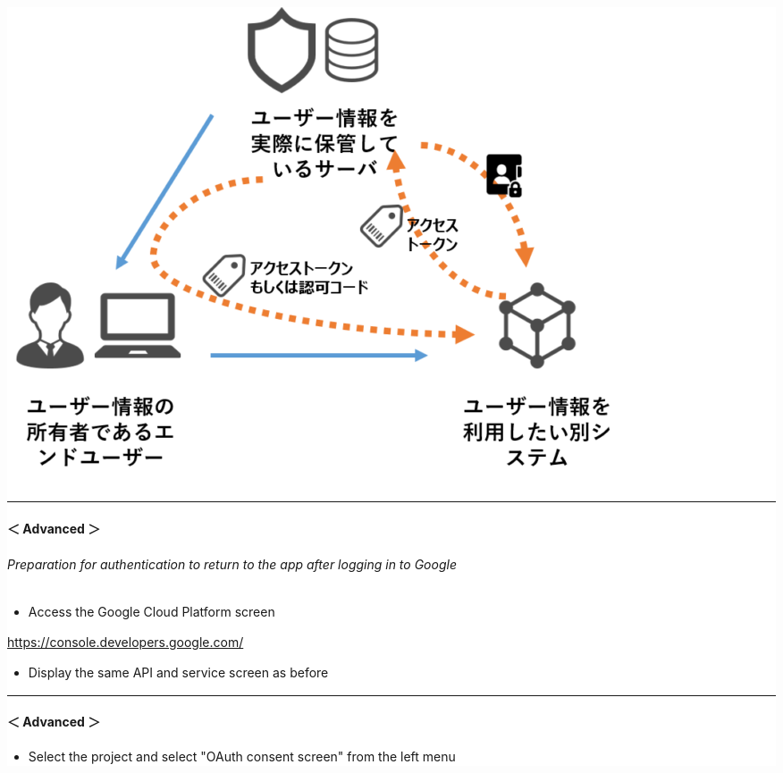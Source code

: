 ![bg right h:400px](images/2023-11-10-12-00-51.png)

---

#### ＜ Advanced ＞

###### Preparation for authentication to return to the app after logging in to Google

- Access the Google Cloud Platform screen

https://console.developers.google.com/

- Display the same API and service screen as before

---

#### ＜ Advanced ＞

- Select the project and select "OAuth consent screen" from the left menu

